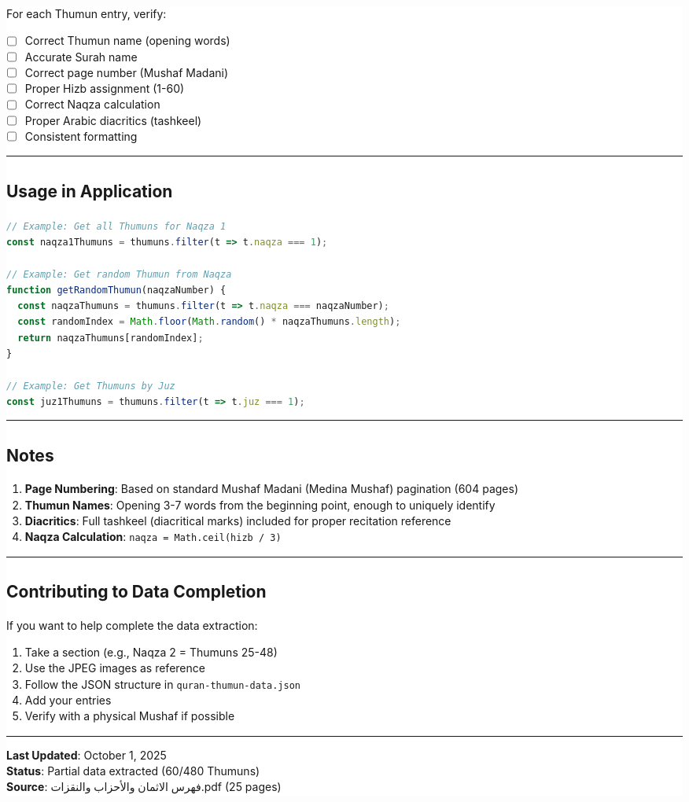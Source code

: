 For each Thumun entry, verify:
- [ ] Correct Thumun name (opening words)
- [ ] Accurate Surah name
- [ ] Correct page number (Mushaf Madani)
- [ ] Proper Hizb assignment (1-60)
- [ ] Correct Naqza calculation
- [ ] Proper Arabic diacritics (tashkeel)
- [ ] Consistent formatting

---

## Usage in Application

```javascript
// Example: Get all Thumuns for Naqza 1
const naqza1Thumuns = thumuns.filter(t => t.naqza === 1);

// Example: Get random Thumun from Naqza
function getRandomThumun(naqzaNumber) {
  const naqzaThumuns = thumuns.filter(t => t.naqza === naqzaNumber);
  const randomIndex = Math.floor(Math.random() * naqzaThumuns.length);
  return naqzaThumuns[randomIndex];
}

// Example: Get Thumuns by Juz
const juz1Thumuns = thumuns.filter(t => t.juz === 1);
```

---

## Notes

1. **Page Numbering**: Based on standard Mushaf Madani (Medina Mushaf) pagination (604 pages)
2. **Thumun Names**: Opening 3-7 words from the beginning point, enough to uniquely identify
3. **Diacritics**: Full tashkeel (diacritical marks) included for proper recitation reference
4. **Naqza Calculation**: `naqza = Math.ceil(hizb / 3)`

---

## Contributing to Data Completion

If you want to help complete the data extraction:

1. Take a section (e.g., Naqza 2 = Thumuns 25-48)
2. Use the JPEG images as reference
3. Follow the JSON structure in `quran-thumun-data.json`
4. Add your entries
5. Verify with a physical Mushaf if possible

---

**Last Updated**: October 1, 2025  
**Status**: Partial data extracted (60/480 Thumuns)  
**Source**: فهرس الاثمان والأحزاب والنقزات.pdf (25 pages)

